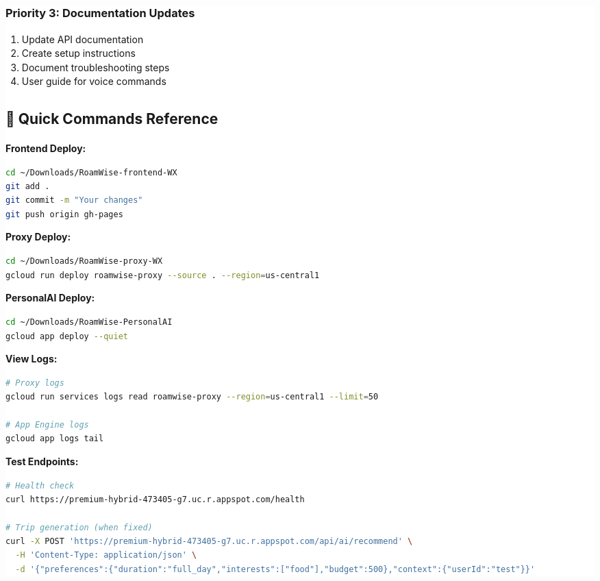 ### Priority 3: Documentation Updates
1. Update API documentation
2. Create setup instructions
3. Document troubleshooting steps
4. User guide for voice commands

## 🔧 Quick Commands Reference

**Frontend Deploy:**
```bash
cd ~/Downloads/RoamWise-frontend-WX
git add .
git commit -m "Your changes"
git push origin gh-pages
```

**Proxy Deploy:**
```bash
cd ~/Downloads/RoamWise-proxy-WX
gcloud run deploy roamwise-proxy --source . --region=us-central1
```

**PersonalAI Deploy:**
```bash
cd ~/Downloads/RoamWise-PersonalAI
gcloud app deploy --quiet
```

**View Logs:**
```bash
# Proxy logs
gcloud run services logs read roamwise-proxy --region=us-central1 --limit=50

# App Engine logs
gcloud app logs tail
```

**Test Endpoints:**
```bash
# Health check
curl https://premium-hybrid-473405-g7.uc.r.appspot.com/health

# Trip generation (when fixed)
curl -X POST 'https://premium-hybrid-473405-g7.uc.r.appspot.com/api/ai/recommend' \
  -H 'Content-Type: application/json' \
  -d '{"preferences":{"duration":"full_day","interests":["food"],"budget":500},"context":{"userId":"test"}}'
```
